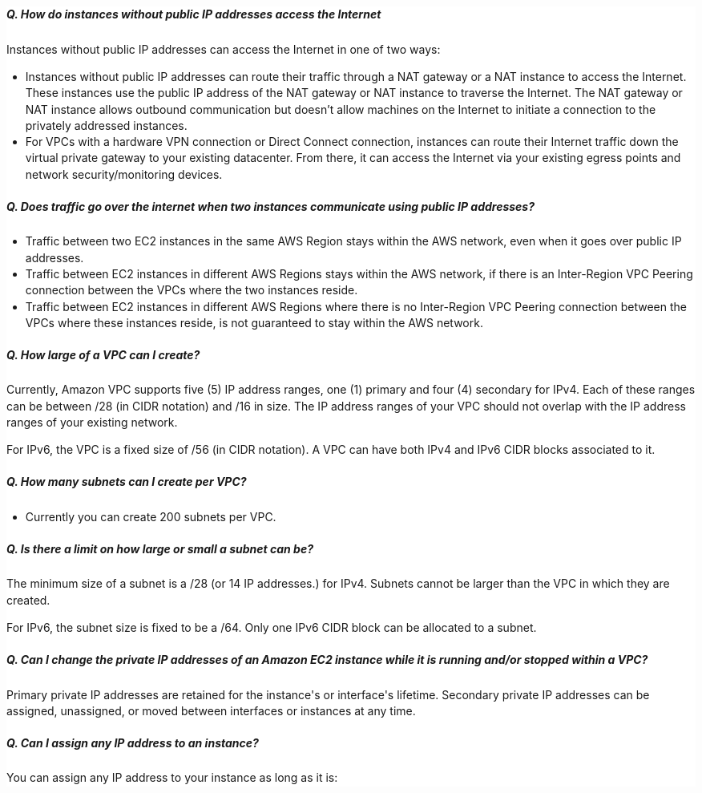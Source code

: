 ##### Q. How do instances without public IP addresses access the Internet

Instances without public IP addresses can access the Internet in one of two ways:
- Instances without public IP addresses can route their traffic through a NAT gateway or a NAT instance to access the Internet. These instances use the public IP address of the NAT gateway or NAT instance to traverse the Internet. The NAT gateway or NAT instance allows outbound communication but doesn’t allow machines on the Internet to initiate a connection to the privately addressed instances.
- For VPCs with a hardware VPN connection or Direct Connect connection, instances can route their Internet traffic down the virtual private gateway to your existing datacenter. From there, it can access the Internet via your existing egress points and network security/monitoring devices.

##### Q. Does traffic go over the internet when two instances communicate using public IP addresses?

- Traffic between two EC2 instances in the same AWS Region stays within the AWS network, even when it goes over public IP addresses.
- Traffic between EC2 instances in different AWS Regions stays within the AWS network, if there is an Inter-Region VPC Peering connection between the VPCs where the two instances reside.
- Traffic between EC2 instances in different AWS Regions where there is no Inter-Region VPC Peering connection between the VPCs where these instances reside, is not guaranteed to stay within the AWS network.

##### Q. How large of a VPC can I create?

Currently, Amazon VPC supports five (5) IP address ranges, one (1) primary and four (4) secondary for IPv4. Each of these ranges can be between /28 (in CIDR notation) and /16 in size. The IP address ranges of your VPC should not overlap with the IP address ranges of your existing network.

For IPv6, the VPC is a fixed size of /56 (in CIDR notation). A VPC can have both IPv4 and IPv6 CIDR blocks associated to it.


##### Q. How many subnets can I create per VPC?

* Currently you can create 200 subnets per VPC.

##### Q. Is there a limit on how large or small a subnet can be?

The minimum size of a subnet is a /28 (or 14 IP addresses.) for IPv4. Subnets cannot be larger than the VPC in which they are created.

For IPv6, the subnet size is fixed to be a /64. Only one IPv6 CIDR block can be allocated to a subnet.


##### Q. Can I change the private IP addresses of an Amazon EC2 instance while it is running and/or stopped within a VPC?

Primary private IP addresses are retained for the instance's or interface's lifetime. Secondary private IP addresses can be assigned, unassigned, or moved between interfaces or instances at any time.

##### Q. Can I assign any IP address to an instance?

You can assign any IP address to your instance as long as it is:
